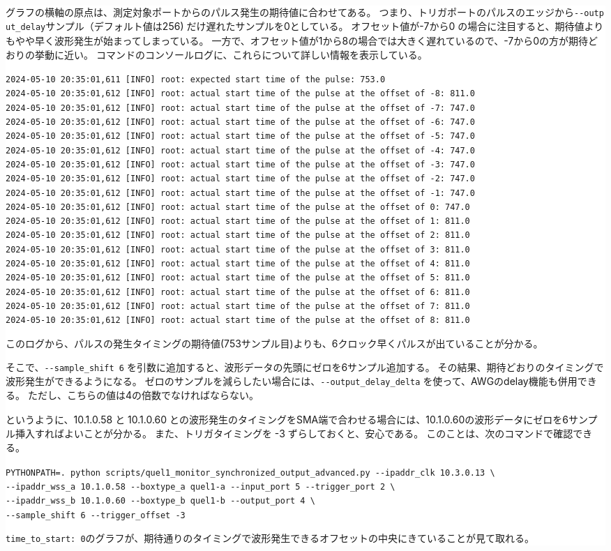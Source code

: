 グラフの横軸の原点は、測定対象ポートからのパルス発生の期待値に合わせてある。
つまり、トリガポートのパルスのエッジから`--output_delay`サンプル（デフォルト値は256) だけ遅れたサンプルを0としている。
オフセット値が-7から0 の場合に注目すると、期待値よりもやや早く波形発生が始まってしまっている。
一方で、オフセット値が1から8の場合では大きく遅れているので、-7から0の方が期待どおりの挙動に近い。
コマンドのコンソールログに、これらについて詳しい情報を表示している。
```shell
2024-05-10 20:35:01,611 [INFO] root: expected start time of the pulse: 753.0
2024-05-10 20:35:01,612 [INFO] root: actual start time of the pulse at the offset of -8: 811.0
2024-05-10 20:35:01,612 [INFO] root: actual start time of the pulse at the offset of -7: 747.0
2024-05-10 20:35:01,612 [INFO] root: actual start time of the pulse at the offset of -6: 747.0
2024-05-10 20:35:01,612 [INFO] root: actual start time of the pulse at the offset of -5: 747.0
2024-05-10 20:35:01,612 [INFO] root: actual start time of the pulse at the offset of -4: 747.0
2024-05-10 20:35:01,612 [INFO] root: actual start time of the pulse at the offset of -3: 747.0
2024-05-10 20:35:01,612 [INFO] root: actual start time of the pulse at the offset of -2: 747.0
2024-05-10 20:35:01,612 [INFO] root: actual start time of the pulse at the offset of -1: 747.0
2024-05-10 20:35:01,612 [INFO] root: actual start time of the pulse at the offset of 0: 747.0
2024-05-10 20:35:01,612 [INFO] root: actual start time of the pulse at the offset of 1: 811.0
2024-05-10 20:35:01,612 [INFO] root: actual start time of the pulse at the offset of 2: 811.0
2024-05-10 20:35:01,612 [INFO] root: actual start time of the pulse at the offset of 3: 811.0
2024-05-10 20:35:01,612 [INFO] root: actual start time of the pulse at the offset of 4: 811.0
2024-05-10 20:35:01,612 [INFO] root: actual start time of the pulse at the offset of 5: 811.0
2024-05-10 20:35:01,612 [INFO] root: actual start time of the pulse at the offset of 6: 811.0
2024-05-10 20:35:01,612 [INFO] root: actual start time of the pulse at the offset of 7: 811.0
2024-05-10 20:35:01,612 [INFO] root: actual start time of the pulse at the offset of 8: 811.0
```

このログから、パルスの発生タイミングの期待値(753サンプル目)よりも、6クロック早くパルスが出ていることが分かる。

そこで、`--sample_shift 6` を引数に追加すると、波形データの先頭にゼロを6サンプル追加する。
その結果、期待どおりのタイミングで波形発生ができるようになる。
ゼロのサンプルを減らしたい場合には、`--output_delay_delta` を使って、AWGのdelay機能も併用できる。
ただし、こちらの値は4の倍数でなければならない。

というように、10.1.0.58 と 10.1.0.60 との波形発生のタイミングをSMA端で合わせる場合には、10.1.0.60の波形データにゼロを6サンプル挿入すればよいことが分かる。
また、トリガタイミングを -3 ずらしておくと、安心である。
このことは、次のコマンドで確認できる。
```shell
PYTHONPATH=. python scripts/quel1_monitor_synchronized_output_advanced.py --ipaddr_clk 10.3.0.13 \
--ipaddr_wss_a 10.1.0.58 --boxtype_a quel1-a --input_port 5 --trigger_port 2 \
--ipaddr_wss_b 10.1.0.60 --boxtype_b quel1-b --output_port 4 \
--sample_shift 6 --trigger_offset -3
```

`time_to_start: 0`のグラフが、期待通りのタイミングで波形発生できるオフセットの中央にきていることが見て取れる。
